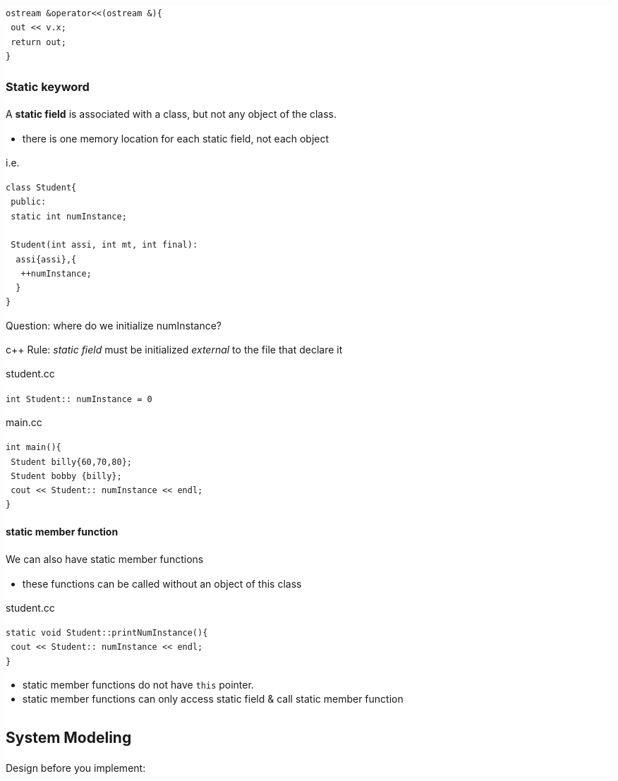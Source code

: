     ostream &operator<<(ostream &){
     out << v.x;
     return out;
    }

### Static keyword ##

A **static field** is associated with a class, but not any object of the class.

 - there is one memory location for each static field, not each object

i.e.

    class Student{
     public:
     static int numInstance;
    
     Student(int assi, int mt, int final):
      assi{assi},{
       ++numInstance;
      }
    }

Question: where do we initialize numInstance?

c++ Rule: *static field* must be initialized *external* to the file that declare it

student.cc

    int Student:: numInstance = 0

main.cc

	int main(){
	 Student billy{60,70,80};
	 Student bobby {billy};
	 cout << Student:: numInstance << endl;
	}

#### static member function

We can also have static member functions

- these functions can be called without  an  object of this class

student.cc

	static void Student::printNumInstance(){
	 cout << Student:: numInstance << endl;
	}

- static member functions do not have `this` pointer.
- static member functions can only access static field & call static member function

## System Modeling

Design before you implement:
